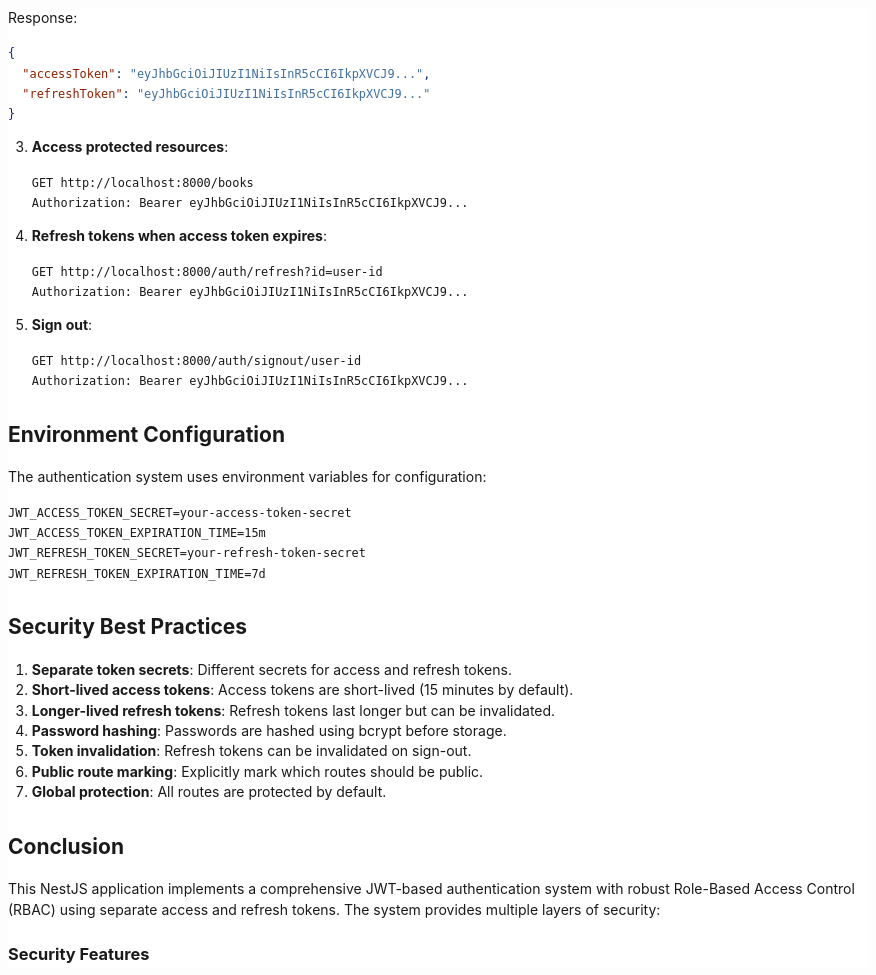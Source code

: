    Response:

   ```json
   {
     "accessToken": "eyJhbGciOiJIUzI1NiIsInR5cCI6IkpXVCJ9...",
     "refreshToken": "eyJhbGciOiJIUzI1NiIsInR5cCI6IkpXVCJ9..."
   }
   ```
3. **Access protected resources**:

   ```http
   GET http://localhost:8000/books
   Authorization: Bearer eyJhbGciOiJIUzI1NiIsInR5cCI6IkpXVCJ9...
   ```
4. **Refresh tokens when access token expires**:

   ```http
   GET http://localhost:8000/auth/refresh?id=user-id
   Authorization: Bearer eyJhbGciOiJIUzI1NiIsInR5cCI6IkpXVCJ9...
   ```
5. **Sign out**:

   ```http
   GET http://localhost:8000/auth/signout/user-id
   Authorization: Bearer eyJhbGciOiJIUzI1NiIsInR5cCI6IkpXVCJ9...
   ```

## Environment Configuration

The authentication system uses environment variables for configuration:

```
JWT_ACCESS_TOKEN_SECRET=your-access-token-secret
JWT_ACCESS_TOKEN_EXPIRATION_TIME=15m
JWT_REFRESH_TOKEN_SECRET=your-refresh-token-secret
JWT_REFRESH_TOKEN_EXPIRATION_TIME=7d
```

## Security Best Practices

1. **Separate token secrets**: Different secrets for access and refresh tokens.
2. **Short-lived access tokens**: Access tokens are short-lived (15 minutes by default).
3. **Longer-lived refresh tokens**: Refresh tokens last longer but can be invalidated.
4. **Password hashing**: Passwords are hashed using bcrypt before storage.
5. **Token invalidation**: Refresh tokens can be invalidated on sign-out.
6. **Public route marking**: Explicitly mark which routes should be public.
7. **Global protection**: All routes are protected by default.

## Conclusion

This NestJS application implements a comprehensive JWT-based authentication system with robust Role-Based Access Control (RBAC) using separate access and refresh tokens. The system provides multiple layers of security:

### Security Features
